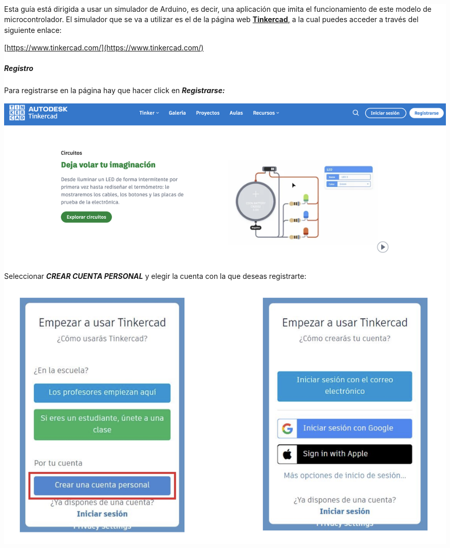 Esta guía está dirigida a usar un simulador de Arduino, es decir, una aplicación que imita el funcionamiento de este modelo de microcontrolador. El simulador que se va a utilizar es el de la página web [**Tinkercad**,](https://www.tinkercad.com/circuits) a la cual puedes acceder a través del siguiente enlace:

[https://www.tinkercad.com/](https://www.tinkercad.com/)

##### Registro

Para registrarse en la página hay que hacer click en _**Registrarse:**_

![](images/tinkercad_login.png)

Seleccionar _**CREAR CUENTA PERSONAL**_ y elegir la cuenta con la que deseas registrarte:

![](images/login.png)
